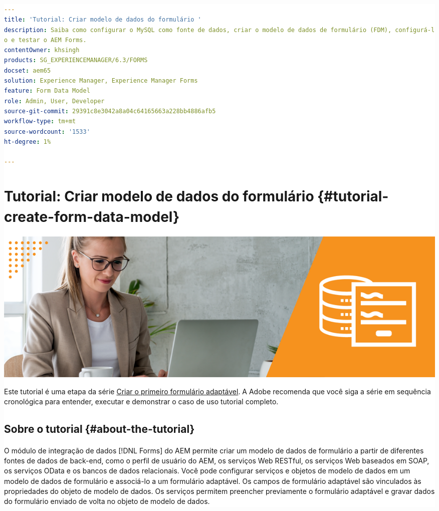 ```yaml
---
title: 'Tutorial: Criar modelo de dados do formulário '
description: Saiba como configurar o MySQL como fonte de dados, criar o modelo de dados de formulário (FDM), configurá-lo e testar o AEM Forms.
contentOwner: khsingh
products: SG_EXPERIENCEMANAGER/6.3/FORMS
docset: aem65
solution: Experience Manager, Experience Manager Forms
feature: Form Data Model
role: Admin, User, Developer
source-git-commit: 29391c8e3042a8a04c64165663a228bb4886afb5
workflow-type: tm+mt
source-wordcount: '1533'
ht-degree: 1%

---
```


# Tutorial: Criar modelo de dados do formulário {#tutorial-create-form-data-model}

![04-criar-formulário-modelo-dados-principal](assets/04-create-form-data-model-main.png)

Este tutorial é uma etapa da série [Criar o primeiro formulário adaptável](../../forms/using/create-your-first-adaptive-form.md). A Adobe recomenda que você siga a série em sequência cronológica para entender, executar e demonstrar o caso de uso tutorial completo.

## Sobre o tutorial {#about-the-tutorial}

O módulo de integração de dados [!DNL Forms] do AEM permite criar um modelo de dados de formulário a partir de diferentes fontes de dados de back-end, como o perfil de usuário do AEM, os serviços Web RESTful, os serviços Web baseados em SOAP, os serviços OData e os bancos de dados relacionais. Você pode configurar serviços e objetos de modelo de dados em um modelo de dados de formulário e associá-lo a um formulário adaptável. Os campos de formulário adaptável são vinculados às propriedades do objeto de modelo de dados. Os serviços permitem preencher previamente o formulário adaptável e gravar dados do formulário enviado de volta no objeto de modelo de dados.
